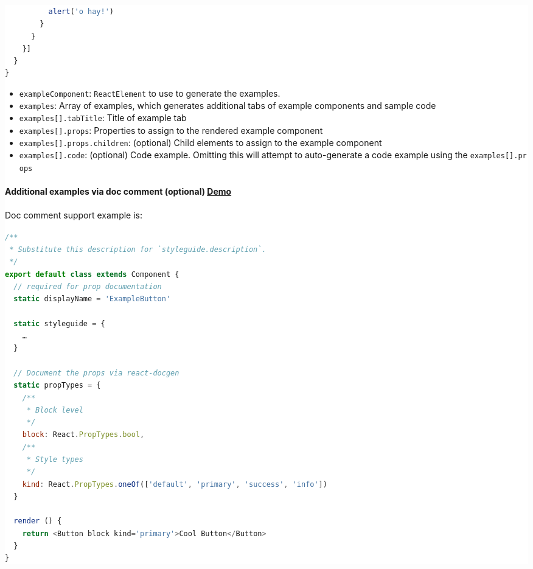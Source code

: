 ``` js
          alert('o hay!')
        }
      }
    }]
  }
}
```

- `exampleComponent`: `ReactElement` to use to generate the examples.
- `examples`: Array of examples, which generates additional tabs of example components and sample code
- `examples[].tabTitle`: Title of example tab
- `examples[].props`: Properties to assign to the rendered example component
- `examples[].props.children`: (optional) Child elements to assign to the example component
- `examples[].code`: (optional) Code example. Omitting this will attempt to auto-generate a code example using the `examples[].props`

#### Additional examples via doc comment (optional) [Demo](http://theogravity.github.io/react-styleguide-generator-alt/#!/Features!/Additional%20examples%20via%20doc%20comment)

Doc comment support example is:

``` js
/**
 * Substitute this description for `styleguide.description`.
 */
export default class extends Component {
  // required for prop documentation
  static displayName = 'ExampleButton'

  static styleguide = {
    …
  }

  // Document the props via react-docgen
  static propTypes = {
    /**
     * Block level
     */
    block: React.PropTypes.bool,
    /**
     * Style types
     */
    kind: React.PropTypes.oneOf(['default', 'primary', 'success', 'info'])
  }

  render () {
    return <Button block kind='primary'>Cool Button</Button>
  }
}
```
